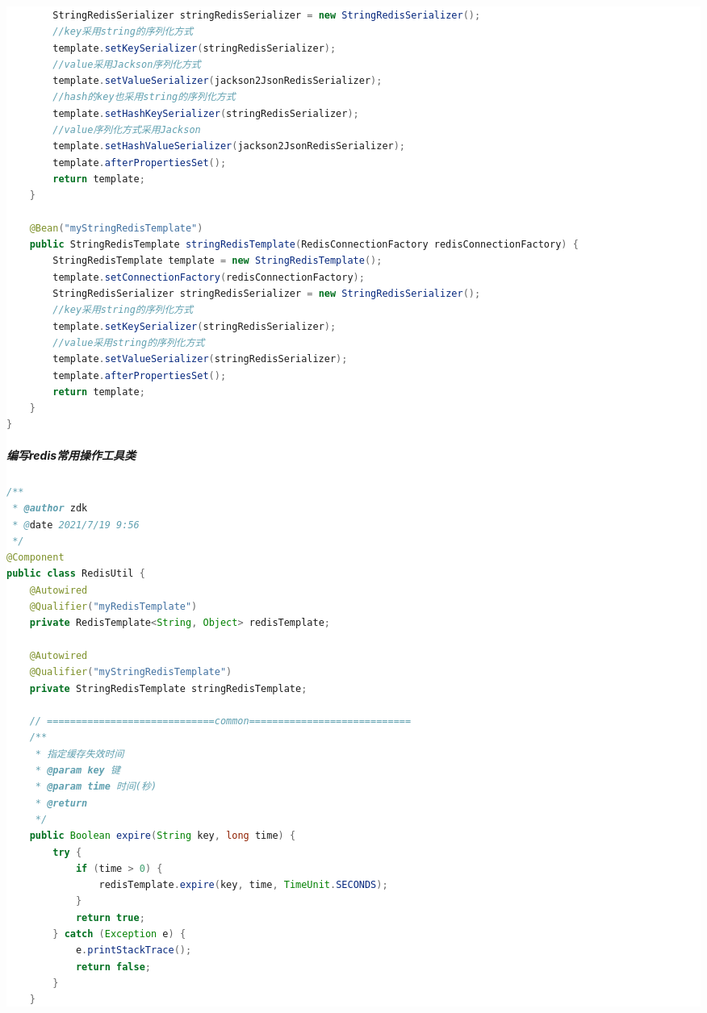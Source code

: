 ```java
        StringRedisSerializer stringRedisSerializer = new StringRedisSerializer();
        //key采用string的序列化方式
        template.setKeySerializer(stringRedisSerializer);
        //value采用Jackson序列化方式
        template.setValueSerializer(jackson2JsonRedisSerializer);
        //hash的key也采用string的序列化方式
        template.setHashKeySerializer(stringRedisSerializer);
        //value序列化方式采用Jackson
        template.setHashValueSerializer(jackson2JsonRedisSerializer);
        template.afterPropertiesSet();
        return template;
    }

    @Bean("myStringRedisTemplate")
    public StringRedisTemplate stringRedisTemplate(RedisConnectionFactory redisConnectionFactory) {
        StringRedisTemplate template = new StringRedisTemplate();
        template.setConnectionFactory(redisConnectionFactory);
        StringRedisSerializer stringRedisSerializer = new StringRedisSerializer();
        //key采用string的序列化方式
        template.setKeySerializer(stringRedisSerializer);
        //value采用string的序列化方式
        template.setValueSerializer(stringRedisSerializer);
        template.afterPropertiesSet();
        return template;
    }
}
```



##### 编写redis常用操作工具类

```java
/**
 * @author zdk
 * @date 2021/7/19 9:56
 */
@Component
public class RedisUtil {
    @Autowired
    @Qualifier("myRedisTemplate")
    private RedisTemplate<String, Object> redisTemplate;

    @Autowired
    @Qualifier("myStringRedisTemplate")
    private StringRedisTemplate stringRedisTemplate;

    // =============================common============================
    /**
     * 指定缓存失效时间
     * @param key 键
     * @param time 时间(秒)
     * @return
     */
    public Boolean expire(String key, long time) {
        try {
            if (time > 0) {
                redisTemplate.expire(key, time, TimeUnit.SECONDS);
            }
            return true;
        } catch (Exception e) {
            e.printStackTrace();
            return false;
        }
    }
```